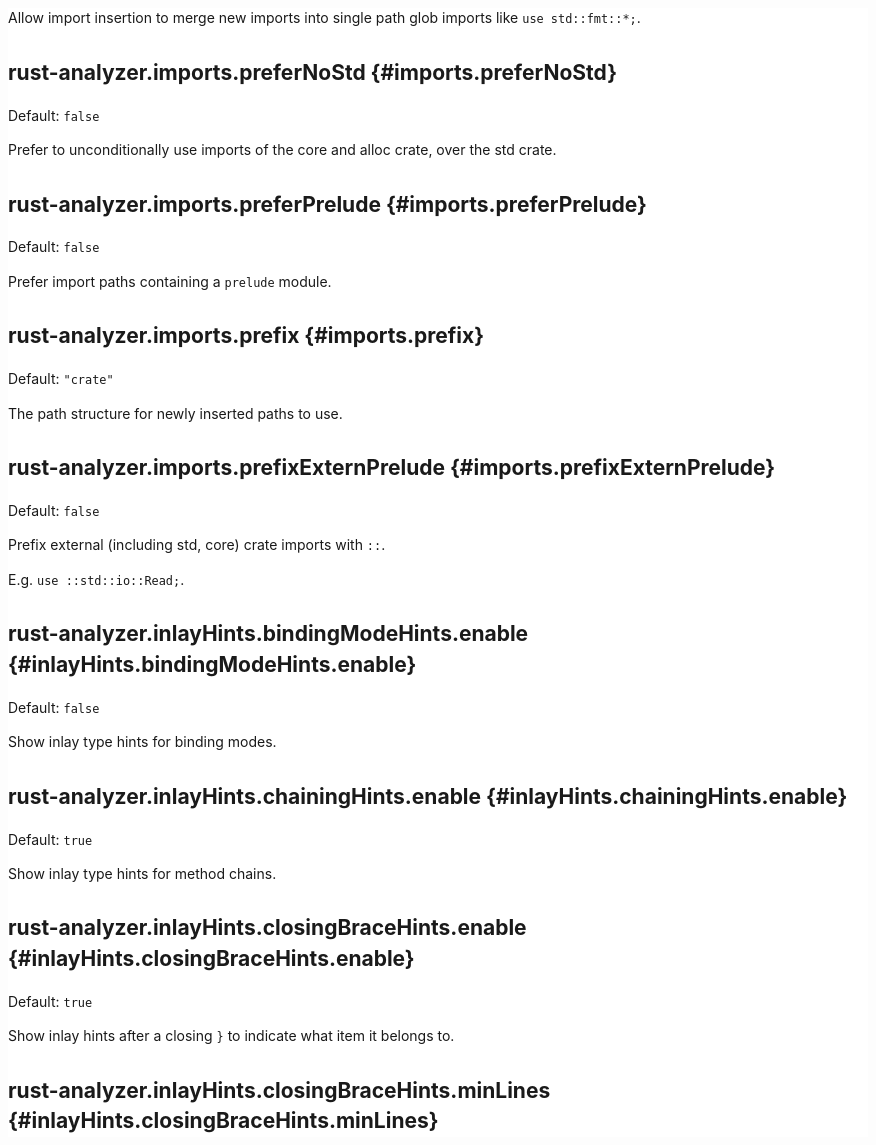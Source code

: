 Allow import insertion to merge new imports into single path glob imports like `use
std::fmt::*;`.

## rust-analyzer.imports.preferNoStd {#imports.preferNoStd}

Default: `false`

Prefer to unconditionally use imports of the core and alloc crate, over the std crate.

## rust-analyzer.imports.preferPrelude {#imports.preferPrelude}

Default: `false`

Prefer import paths containing a `prelude` module.

## rust-analyzer.imports.prefix {#imports.prefix}

Default: `"crate"`

The path structure for newly inserted paths to use.

## rust-analyzer.imports.prefixExternPrelude {#imports.prefixExternPrelude}

Default: `false`

Prefix external (including std, core) crate imports with `::`.

E.g. `use ::std::io::Read;`.

## rust-analyzer.inlayHints.bindingModeHints.enable {#inlayHints.bindingModeHints.enable}

Default: `false`

Show inlay type hints for binding modes.

## rust-analyzer.inlayHints.chainingHints.enable {#inlayHints.chainingHints.enable}

Default: `true`

Show inlay type hints for method chains.

## rust-analyzer.inlayHints.closingBraceHints.enable {#inlayHints.closingBraceHints.enable}

Default: `true`

Show inlay hints after a closing `}` to indicate what item it belongs to.

## rust-analyzer.inlayHints.closingBraceHints.minLines {#inlayHints.closingBraceHints.minLines}
